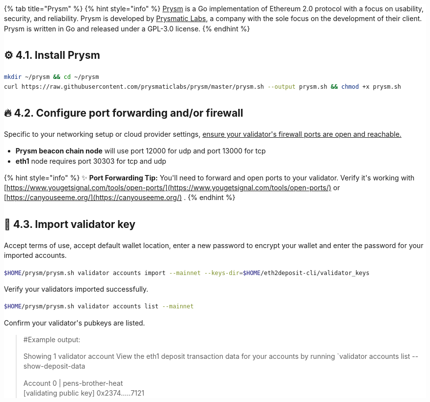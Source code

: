 {% tab title="Prysm" %}
{% hint style="info" %}
[Prysm](https://github.com/prysmaticlabs/prysm) is a Go implementation of Ethereum 2.0 protocol with a focus on usability, security, and reliability. Prysm is developed by [Prysmatic Labs](https://prysmaticlabs.com/), a company with the sole focus on the development of their client. Prysm is written in Go and released under a GPL-3.0 license.
{% endhint %}

## ⚙ 4.1. Install Prysm

```bash
mkdir ~/prysm && cd ~/prysm 
curl https://raw.githubusercontent.com/prysmaticlabs/prysm/master/prysm.sh --output prysm.sh && chmod +x prysm.sh 
```

## 🔥 4.2. Configure port forwarding and/or firewall

Specific to your networking setup or cloud provider settings, [ensure your validator's firewall ports are open and reachable.](guide-or-security-best-practices-for-a-eth2-validator-beaconchain-node.md#configure-your-firewall)

* **Prysm beacon chain node** will use port 12000 for udp and port 13000 for tcp
* **eth1** node requires port 30303 for tcp and udp

{% hint style="info" %}
✨ **Port Forwarding Tip:** You'll need to forward and open ports to your validator. Verify it's working with [https://www.yougetsignal.com/tools/open-ports/](https://www.yougetsignal.com/tools/open-ports/) or [https://canyouseeme.org/](https://canyouseeme.org/) .
{% endhint %}

## 🎩 4.3. Import validator key

Accept terms of use, accept default wallet location, enter a new password to encrypt your wallet and enter the password for your imported accounts.

```bash
$HOME/prysm/prysm.sh validator accounts import --mainnet --keys-dir=$HOME/eth2deposit-cli/validator_keys
```

Verify your validators imported successfully.

```bash
$HOME/prysm/prysm.sh validator accounts list --mainnet
```

Confirm your validator's pubkeys are listed.

> \#Example output:
>
> Showing 1 validator account View the eth1 deposit transaction data for your accounts by running \`validator accounts list --show-deposit-data
>
> Account 0 \| pens-brother-heat   
> \[validating public key\] 0x2374.....7121
